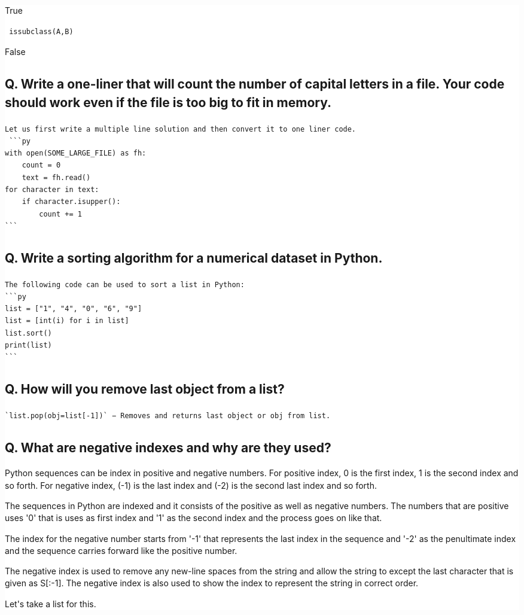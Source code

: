 True

     issubclass(A,B)

False

## Q. Write a one-liner that will count the number of capital letters in a file. Your code should work even if the file is too big to fit in memory.

    Let us first write a multiple line solution and then convert it to one liner code.
     ```py
    with open(SOME_LARGE_FILE) as fh:
        count = 0
        text = fh.read()
    for character in text:
        if character.isupper():
            count += 1
    ```

## Q. Write a sorting algorithm for a numerical dataset in Python.

    The following code can be used to sort a list in Python:
    ```py
    list = ["1", "4", "0", "6", "9"]
    list = [int(i) for i in list]
    list.sort()
    print(list)
    ```

## Q. How will you remove last object from a list?

    `list.pop(obj=list[-1])` − Removes and returns last object or obj from list.

## Q. What are negative indexes and why are they used?

Python sequences can be index in positive and negative numbers. For positive index, 0 is the first index, 1 is the second index and so forth. For negative index, (-1) is the last index and (-2) is the second last index and so forth.

The sequences in Python are indexed and it consists of the positive as well as negative numbers. The numbers that are positive uses '0' that is uses as first index and '1' as the second index and the process goes on like that.

The index for the negative number starts from '-1' that represents the last index in the sequence and '-2' as the penultimate index and the sequence carries forward like the positive number.

The negative index is used to remove any new-line spaces from the string and allow the string to except the last character that is given as S[:-1]. The negative index is also used to show the index to represent the string in correct order.

Let's take a list for this.
